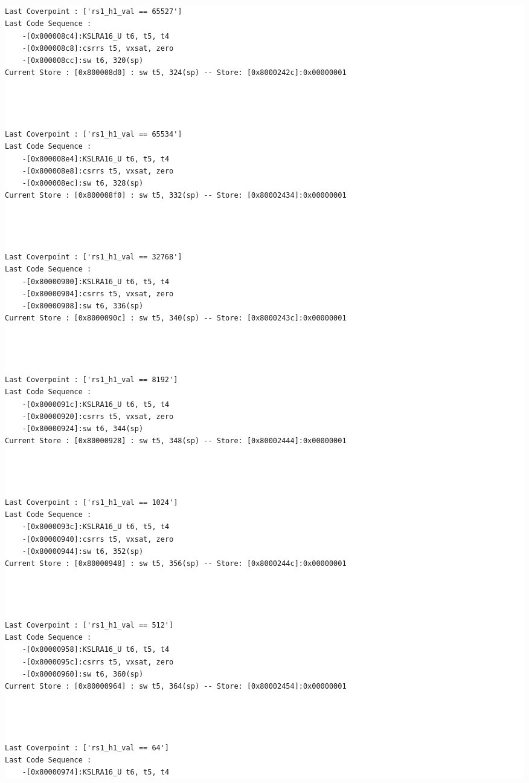 ```
Last Coverpoint : ['rs1_h1_val == 65527']
Last Code Sequence : 
	-[0x800008c4]:KSLRA16_U t6, t5, t4
	-[0x800008c8]:csrrs t5, vxsat, zero
	-[0x800008cc]:sw t6, 320(sp)
Current Store : [0x800008d0] : sw t5, 324(sp) -- Store: [0x8000242c]:0x00000001




Last Coverpoint : ['rs1_h1_val == 65534']
Last Code Sequence : 
	-[0x800008e4]:KSLRA16_U t6, t5, t4
	-[0x800008e8]:csrrs t5, vxsat, zero
	-[0x800008ec]:sw t6, 328(sp)
Current Store : [0x800008f0] : sw t5, 332(sp) -- Store: [0x80002434]:0x00000001




Last Coverpoint : ['rs1_h1_val == 32768']
Last Code Sequence : 
	-[0x80000900]:KSLRA16_U t6, t5, t4
	-[0x80000904]:csrrs t5, vxsat, zero
	-[0x80000908]:sw t6, 336(sp)
Current Store : [0x8000090c] : sw t5, 340(sp) -- Store: [0x8000243c]:0x00000001




Last Coverpoint : ['rs1_h1_val == 8192']
Last Code Sequence : 
	-[0x8000091c]:KSLRA16_U t6, t5, t4
	-[0x80000920]:csrrs t5, vxsat, zero
	-[0x80000924]:sw t6, 344(sp)
Current Store : [0x80000928] : sw t5, 348(sp) -- Store: [0x80002444]:0x00000001




Last Coverpoint : ['rs1_h1_val == 1024']
Last Code Sequence : 
	-[0x8000093c]:KSLRA16_U t6, t5, t4
	-[0x80000940]:csrrs t5, vxsat, zero
	-[0x80000944]:sw t6, 352(sp)
Current Store : [0x80000948] : sw t5, 356(sp) -- Store: [0x8000244c]:0x00000001




Last Coverpoint : ['rs1_h1_val == 512']
Last Code Sequence : 
	-[0x80000958]:KSLRA16_U t6, t5, t4
	-[0x8000095c]:csrrs t5, vxsat, zero
	-[0x80000960]:sw t6, 360(sp)
Current Store : [0x80000964] : sw t5, 364(sp) -- Store: [0x80002454]:0x00000001




Last Coverpoint : ['rs1_h1_val == 64']
Last Code Sequence : 
	-[0x80000974]:KSLRA16_U t6, t5, t4
```